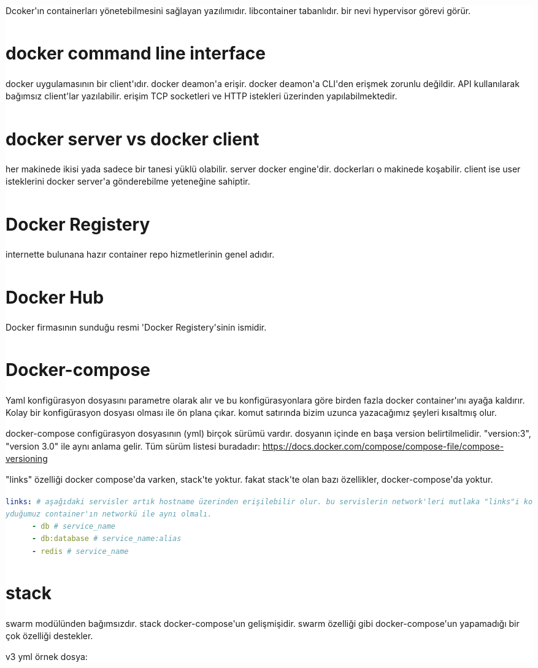 Dcoker'ın containerları yönetebilmesini sağlayan yazılımıdır. libcontainer tabanlıdır. bir nevi hypervisor görevi görür.

# docker command line interface

docker uygulamasının bir client'ıdır. docker deamon'a erişir. docker deamon'a CLI'den erişmek zorunlu değildir. API kullanılarak bağımsız client'lar yazılabilir. erişim TCP socketleri ve HTTP istekleri üzerinden yapılabilmektedir.

# docker server vs docker client

her makinede ikisi yada sadece bir tanesi yüklü olabilir. server docker engine'dir. dockerları o makinede koşabilir. client ise user isteklerini docker server'a gönderebilme yeteneğine sahiptir.

# Docker Registery

internette bulunana hazır container repo hizmetlerinin genel adıdır.

# Docker Hub

Docker firmasının sunduğu resmi 'Docker Registery'sinin ismidir.

# Docker-compose

Yaml konfigürasyon dosyasını parametre olarak alır ve bu konfigürasyonlara göre birden fazla docker container'ını ayağa kaldırır. Kolay bir konfigürasyon dosyası olması ile ön plana çıkar. komut satırında bizim uzunca yazacağımız şeyleri kısaltmış olur.

docker-compose configürasyon dosyasının (yml) birçok sürümü vardır. dosyanın içinde en başa version belirtilmelidir. "version:3", "version 3.0" ile aynı anlama gelir. Tüm sürüm listesi buradadır: https://docs.docker.com/compose/compose-file/compose-versioning

"links" özelliği docker compose'da varken, stack'te yoktur. fakat stack'te olan bazı özellikler, docker-compose'da yoktur. 

```yml
links: # aşağıdaki servisler artık hostname üzerinden erişilebilir olur. bu servislerin network'leri mutlaka "links"i koyduğumuz container'ın networkü ile aynı olmalı.
      - db # service_name
      - db:database # service_name:alias
      - redis # service_name
```

# stack

swarm modülünden bağımsızdır. stack docker-compose'un gelişmişidir. swarm özelliği gibi docker-compose'un yapamadığı bir çok özelliği destekler.

v3 yml örnek dosya:
